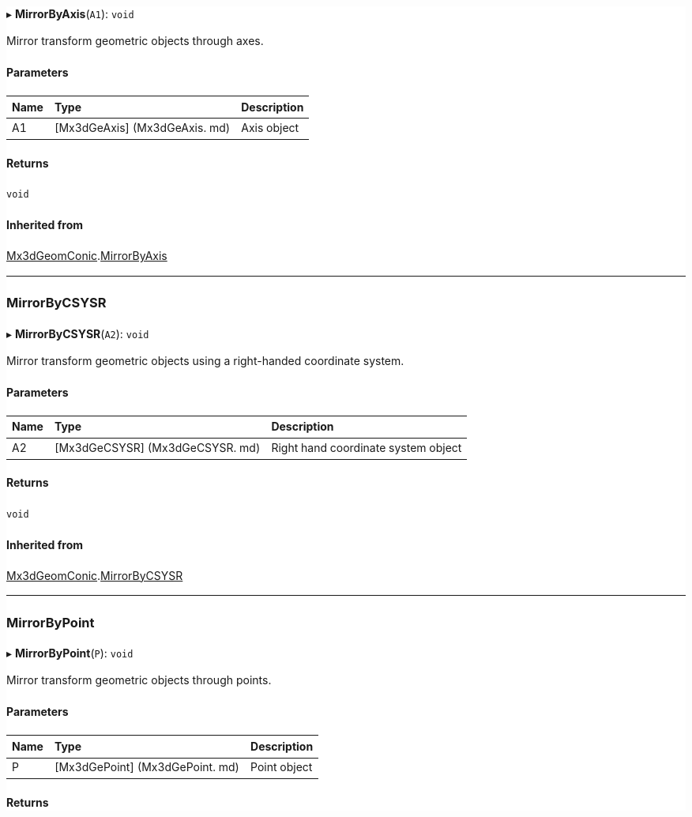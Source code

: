 ▸ **MirrorByAxis**(`A1`): `void`

Mirror transform geometric objects through axes.

#### Parameters

| Name | Type | Description |
| :------ | :------ | :------ |
|A1 | [Mx3dGeAxis] (Mx3dGeAxis. md) | Axis object|

#### Returns

`void`

#### Inherited from

[Mx3dGeomConic](Mx3dGeomConic.md).[MirrorByAxis](Mx3dGeomConic.md#mirrorbyaxis)

___

### MirrorByCSYSR

▸ **MirrorByCSYSR**(`A2`): `void`

Mirror transform geometric objects using a right-handed coordinate system.

#### Parameters

| Name | Type | Description |
| :------ | :------ | :------ |
|A2 | [Mx3dGeCSYSR] (Mx3dGeCSYSR. md) | Right hand coordinate system object|

#### Returns

`void`

#### Inherited from

[Mx3dGeomConic](Mx3dGeomConic.md).[MirrorByCSYSR](Mx3dGeomConic.md#mirrorbycsysr)

___

### MirrorByPoint

▸ **MirrorByPoint**(`P`): `void`

Mirror transform geometric objects through points.

#### Parameters

| Name | Type | Description |
| :------ | :------ | :------ |
|P | [Mx3dGePoint] (Mx3dGePoint. md) | Point object|

#### Returns
